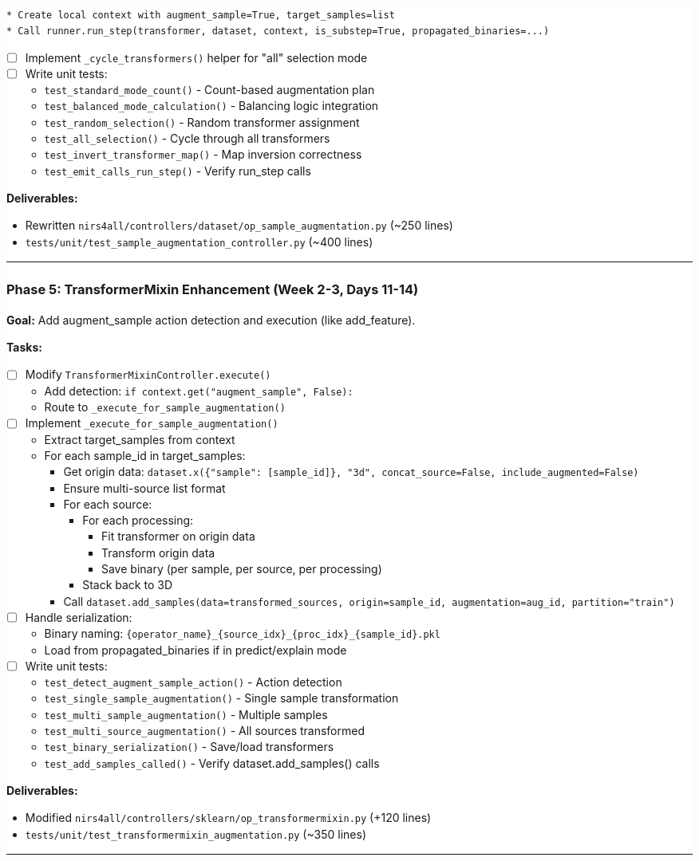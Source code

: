     * Create local context with augment_sample=True, target_samples=list
    * Call runner.run_step(transformer, dataset, context, is_substep=True, propagated_binaries=...)
- [ ] Implement `_cycle_transformers()` helper for "all" selection mode
- [ ] Write unit tests:
  - `test_standard_mode_count()` - Count-based augmentation plan
  - `test_balanced_mode_calculation()` - Balancing logic integration
  - `test_random_selection()` - Random transformer assignment
  - `test_all_selection()` - Cycle through all transformers
  - `test_invert_transformer_map()` - Map inversion correctness
  - `test_emit_calls_run_step()` - Verify run_step calls

**Deliverables:**
- Rewritten `nirs4all/controllers/dataset/op_sample_augmentation.py` (~250 lines)
- `tests/unit/test_sample_augmentation_controller.py` (~400 lines)

---

### Phase 5: TransformerMixin Enhancement (Week 2-3, Days 11-14)
**Goal:** Add augment_sample action detection and execution (like add_feature).

**Tasks:**
- [ ] Modify `TransformerMixinController.execute()`
  - Add detection: `if context.get("augment_sample", False):`
  - Route to `_execute_for_sample_augmentation()`
- [ ] Implement `_execute_for_sample_augmentation()`
  - Extract target_samples from context
  - For each sample_id in target_samples:
    * Get origin data: `dataset.x({"sample": [sample_id]}, "3d", concat_source=False, include_augmented=False)`
    * Ensure multi-source list format
    * For each source:
      - For each processing:
        * Fit transformer on origin data
        * Transform origin data
        * Save binary (per sample, per source, per processing)
      - Stack back to 3D
    * Call `dataset.add_samples(data=transformed_sources, origin=sample_id, augmentation=aug_id, partition="train")`
- [ ] Handle serialization:
  - Binary naming: `{operator_name}_{source_idx}_{proc_idx}_{sample_id}.pkl`
  - Load from propagated_binaries if in predict/explain mode
- [ ] Write unit tests:
  - `test_detect_augment_sample_action()` - Action detection
  - `test_single_sample_augmentation()` - Single sample transformation
  - `test_multi_sample_augmentation()` - Multiple samples
  - `test_multi_source_augmentation()` - All sources transformed
  - `test_binary_serialization()` - Save/load transformers
  - `test_add_samples_called()` - Verify dataset.add_samples() calls

**Deliverables:**
- Modified `nirs4all/controllers/sklearn/op_transformermixin.py` (+120 lines)
- `tests/unit/test_transformermixin_augmentation.py` (~350 lines)

---